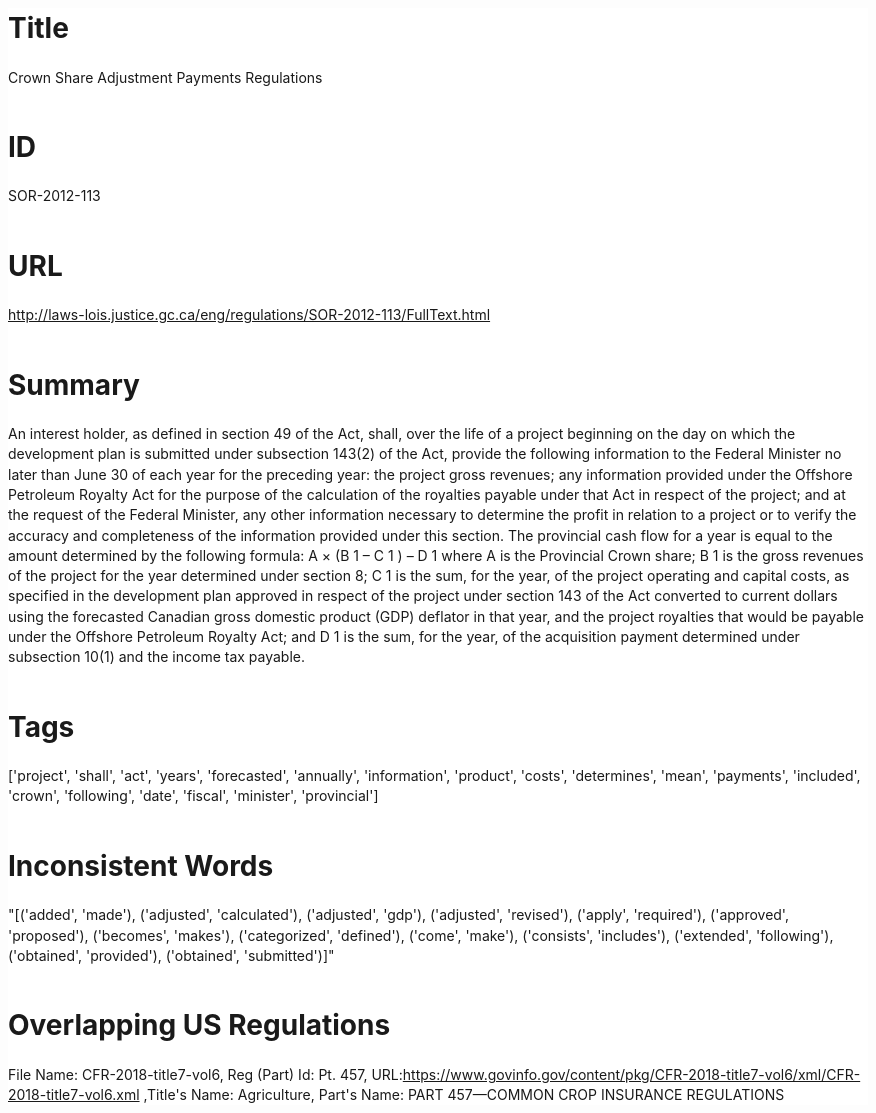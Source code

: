 # Title
Crown Share Adjustment Payments Regulations


# ID
SOR-2012-113

# URL
http://laws-lois.justice.gc.ca/eng/regulations/SOR-2012-113/FullText.html


# Summary
An interest holder, as defined in section 49 of the Act, shall, over the life of a project beginning on the day on which the development plan is submitted under subsection 143(2) of the Act, provide the following information to the Federal Minister no later than June 30 of each year for the preceding year: the project gross revenues; any information provided under the Offshore Petroleum Royalty Act for the purpose of the calculation of the royalties payable under that Act in respect of the project; and at the request of the Federal Minister, any other information necessary to determine the profit in relation to a project or to verify the accuracy and completeness of the information provided under this section.
The provincial cash flow for a year is equal to the amount determined by the following formula: A × (B 1  – C 1 ) – D 1 where A is the Provincial Crown share; B 1 is the gross revenues of the project for the year determined under section 8; C 1 is the sum, for the year, of the project operating and capital costs, as specified in the development plan approved in respect of the project under section 143 of the Act converted to current dollars using the forecasted Canadian gross domestic product (GDP) deflator in that year, and the project royalties that would be payable under the Offshore Petroleum Royalty Act; and D 1 is the sum, for the year, of the acquisition payment determined under subsection 10(1) and the income tax payable.


# Tags
['project', 'shall', 'act', 'years', 'forecasted', 'annually', 'information', 'product', 'costs', 'determines', 'mean', 'payments', 'included', 'crown', 'following', 'date', 'fiscal', 'minister', 'provincial']


# Inconsistent Words
"[('added', 'made'), ('adjusted', 'calculated'), ('adjusted', 'gdp'), ('adjusted', 'revised'), ('apply', 'required'), ('approved', 'proposed'), ('becomes', 'makes'), ('categorized', 'defined'), ('come', 'make'), ('consists', 'includes'), ('extended', 'following'), ('obtained', 'provided'), ('obtained', 'submitted')]"


# Overlapping US Regulations
File Name: CFR-2018-title7-vol6, Reg (Part) Id: Pt. 457, URL:https://www.govinfo.gov/content/pkg/CFR-2018-title7-vol6/xml/CFR-2018-title7-vol6.xml
,Title's Name: Agriculture, Part's Name: PART 457—COMMON CROP INSURANCE REGULATIONS
